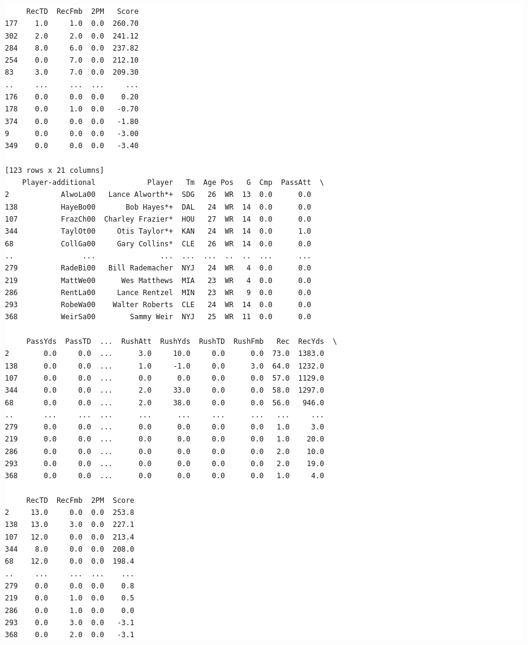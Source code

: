          RecTD  RecFmb  2PM   Score  
    177    1.0     1.0  0.0  260.70  
    302    2.0     2.0  0.0  241.12  
    284    8.0     6.0  0.0  237.82  
    254    0.0     7.0  0.0  212.10  
    83     3.0     7.0  0.0  209.30  
    ..     ...     ...  ...     ...  
    176    0.0     0.0  0.0    0.20  
    178    0.0     1.0  0.0   -0.70  
    374    0.0     0.0  0.0   -1.80  
    9      0.0     0.0  0.0   -3.00  
    349    0.0     0.0  0.0   -3.40  
    
    [123 rows x 21 columns]
        Player-additional            Player   Tm  Age Pos   G  Cmp  PassAtt  \
    2            AlwoLa00   Lance Alworth*+  SDG   26  WR  13  0.0      0.0   
    138          HayeBo00       Bob Hayes*+  DAL   24  WR  14  0.0      0.0   
    107          FrazCh00  Charley Frazier*  HOU   27  WR  14  0.0      0.0   
    344          TaylOt00     Otis Taylor*+  KAN   24  WR  14  0.0      1.0   
    68           CollGa00     Gary Collins*  CLE   26  WR  14  0.0      0.0   
    ..                ...               ...  ...  ...  ..  ..  ...      ...   
    279          RadeBi00   Bill Rademacher  NYJ   24  WR   4  0.0      0.0   
    219          MattWe00      Wes Matthews  MIA   23  WR   4  0.0      0.0   
    286          RentLa00     Lance Rentzel  MIN   23  WR   9  0.0      0.0   
    293          RobeWa00    Walter Roberts  CLE   24  WR  14  0.0      0.0   
    368          WeirSa00        Sammy Weir  NYJ   25  WR  11  0.0      0.0   
    
         PassYds  PassTD  ...  RushAtt  RushYds  RushTD  RushFmb   Rec  RecYds  \
    2        0.0     0.0  ...      3.0     10.0     0.0      0.0  73.0  1383.0   
    138      0.0     0.0  ...      1.0     -1.0     0.0      3.0  64.0  1232.0   
    107      0.0     0.0  ...      0.0      0.0     0.0      0.0  57.0  1129.0   
    344      0.0     0.0  ...      2.0     33.0     0.0      0.0  58.0  1297.0   
    68       0.0     0.0  ...      2.0     38.0     0.0      0.0  56.0   946.0   
    ..       ...     ...  ...      ...      ...     ...      ...   ...     ...   
    279      0.0     0.0  ...      0.0      0.0     0.0      0.0   1.0     3.0   
    219      0.0     0.0  ...      0.0      0.0     0.0      0.0   1.0    20.0   
    286      0.0     0.0  ...      0.0      0.0     0.0      0.0   2.0    10.0   
    293      0.0     0.0  ...      0.0      0.0     0.0      0.0   2.0    19.0   
    368      0.0     0.0  ...      0.0      0.0     0.0      0.0   1.0     4.0   
    
         RecTD  RecFmb  2PM  Score  
    2     13.0     0.0  0.0  253.8  
    138   13.0     3.0  0.0  227.1  
    107   12.0     0.0  0.0  213.4  
    344    8.0     0.0  0.0  208.0  
    68    12.0     0.0  0.0  198.4  
    ..     ...     ...  ...    ...  
    279    0.0     0.0  0.0    0.8  
    219    0.0     1.0  0.0    0.5  
    286    0.0     1.0  0.0    0.0  
    293    0.0     3.0  0.0   -3.1  
    368    0.0     2.0  0.0   -3.1  
    